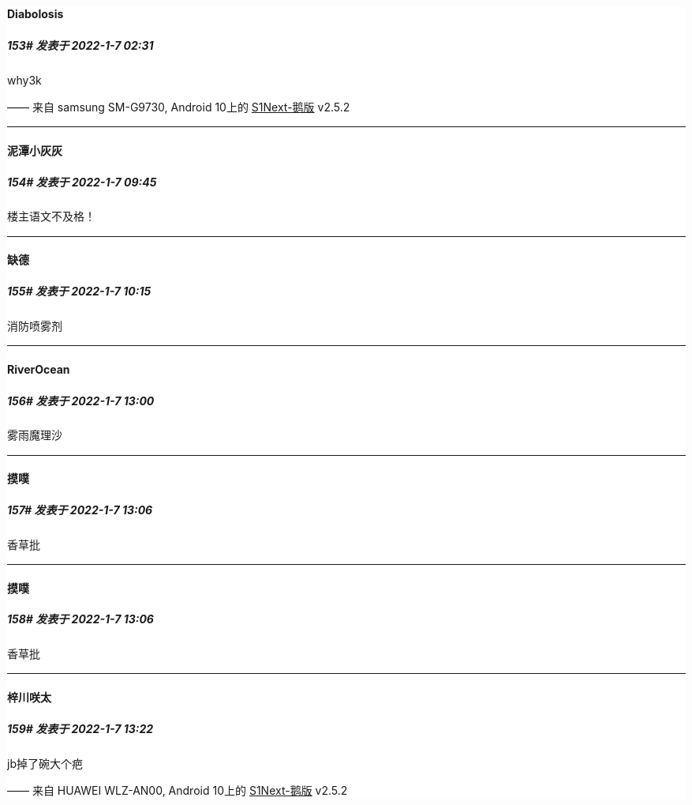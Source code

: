 ####  Diabolosis  
##### 153#       发表于 2022-1-7 02:31

why3k

—— 来自 samsung SM-G9730, Android 10上的 [S1Next-鹅版](https://github.com/ykrank/S1-Next/releases) v2.5.2



*****

####  泥潭小灰灰  
##### 154#       发表于 2022-1-7 09:45

楼主语文不及格！



*****

####  缺德  
##### 155#       发表于 2022-1-7 10:15

消防喷雾剂



*****

####  RiverOcean  
##### 156#       发表于 2022-1-7 13:00

雾雨魔理沙



*****

####  摸噗  
##### 157#       发表于 2022-1-7 13:06

香草批

*****

####  摸噗  
##### 158#       发表于 2022-1-7 13:06

香草批

*****

####  梓川咲太  
##### 159#       发表于 2022-1-7 13:22

jb掉了碗大个疤

—— 来自 HUAWEI WLZ-AN00, Android 10上的 [S1Next-鹅版](https://github.com/ykrank/S1-Next/releases) v2.5.2
